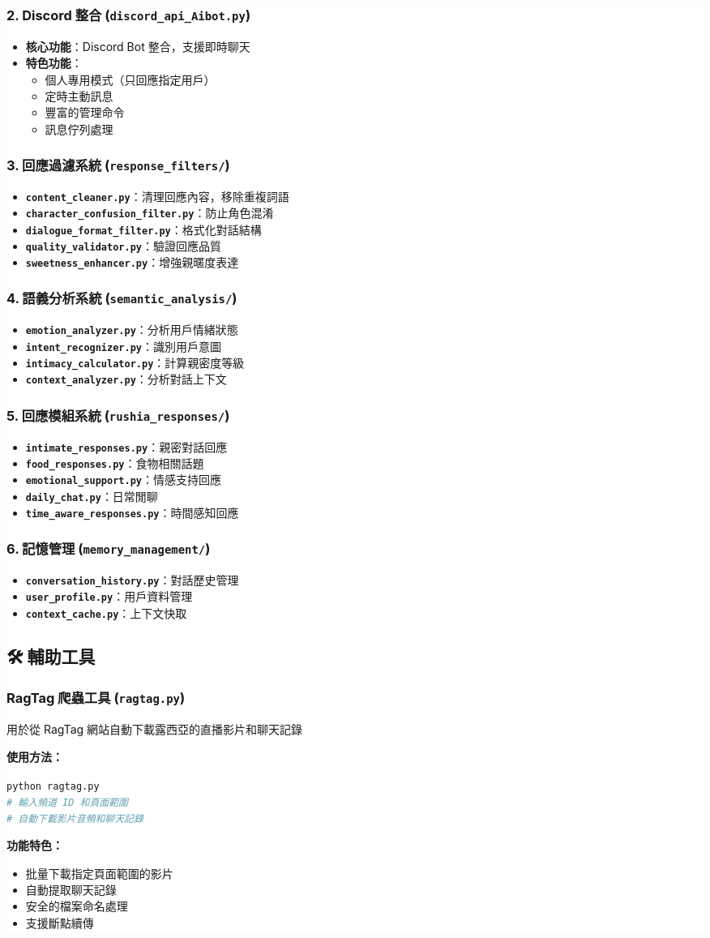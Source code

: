 ### 2. Discord 整合 (`discord_api_Aibot.py`)
- **核心功能**：Discord Bot 整合，支援即時聊天
- **特色功能**：
  - 個人專用模式（只回應指定用戶）
  - 定時主動訊息
  - 豐富的管理命令
  - 訊息佇列處理

### 3. 回應過濾系統 (`response_filters/`)
- **`content_cleaner.py`**：清理回應內容，移除重複詞語
- **`character_confusion_filter.py`**：防止角色混淆
- **`dialogue_format_filter.py`**：格式化對話結構
- **`quality_validator.py`**：驗證回應品質
- **`sweetness_enhancer.py`**：增強親暱度表達

### 4. 語義分析系統 (`semantic_analysis/`)
- **`emotion_analyzer.py`**：分析用戶情緒狀態
- **`intent_recognizer.py`**：識別用戶意圖
- **`intimacy_calculator.py`**：計算親密度等級
- **`context_analyzer.py`**：分析對話上下文

### 5. 回應模組系統 (`rushia_responses/`)
- **`intimate_responses.py`**：親密對話回應
- **`food_responses.py`**：食物相關話題
- **`emotional_support.py`**：情感支持回應
- **`daily_chat.py`**：日常閒聊
- **`time_aware_responses.py`**：時間感知回應

### 6. 記憶管理 (`memory_management/`)
- **`conversation_history.py`**：對話歷史管理
- **`user_profile.py`**：用戶資料管理
- **`context_cache.py`**：上下文快取

## 🛠️ 輔助工具

### RagTag 爬蟲工具 (`ragtag.py`)
用於從 RagTag 網站自動下載露西亞的直播影片和聊天記錄

**使用方法：**
```bash
python ragtag.py
# 輸入頻道 ID 和頁面範圍
# 自動下載影片音頻和聊天記錄
```

**功能特色：**
- 批量下載指定頁面範圍的影片
- 自動提取聊天記錄
- 安全的檔案命名處理
- 支援斷點續傳

